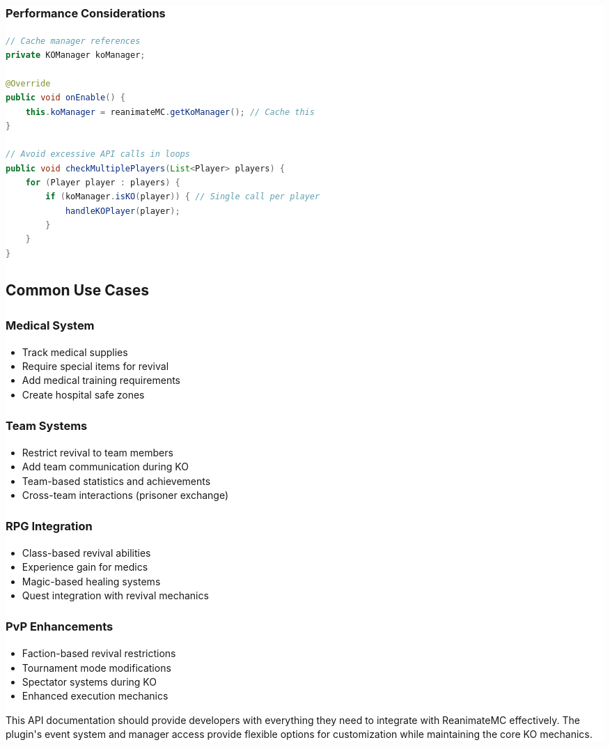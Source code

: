 ### Performance Considerations
```java
// Cache manager references
private KOManager koManager;

@Override
public void onEnable() {
    this.koManager = reanimateMC.getKoManager(); // Cache this
}

// Avoid excessive API calls in loops
public void checkMultiplePlayers(List<Player> players) {
    for (Player player : players) {
        if (koManager.isKO(player)) { // Single call per player
            handleKOPlayer(player);
        }
    }
}
```

## Common Use Cases

### Medical System
- Track medical supplies
- Require special items for revival
- Add medical training requirements
- Create hospital safe zones

### Team Systems
- Restrict revival to team members
- Add team communication during KO
- Team-based statistics and achievements
- Cross-team interactions (prisoner exchange)

### RPG Integration
- Class-based revival abilities
- Experience gain for medics
- Magic-based healing systems
- Quest integration with revival mechanics

### PvP Enhancements
- Faction-based revival restrictions
- Tournament mode modifications
- Spectator systems during KO
- Enhanced execution mechanics

This API documentation should provide developers with everything they need to integrate with ReanimateMC effectively. The plugin's event system and manager access provide flexible options for customization while maintaining the core KO mechanics.
